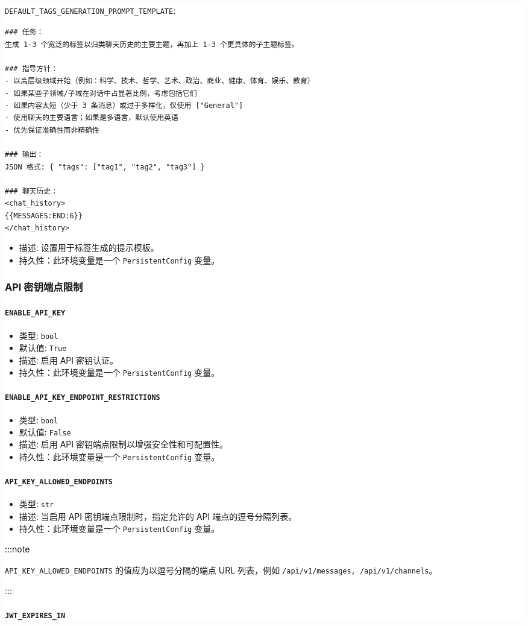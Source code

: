 `DEFAULT_TAGS_GENERATION_PROMPT_TEMPLATE`:

```
### 任务：
生成 1-3 个宽泛的标签以归类聊天历史的主要主题，再加上 1-3 个更具体的子主题标签。

### 指导方针：
- 以高层级领域开始（例如：科学、技术、哲学、艺术、政治、商业、健康、体育、娱乐、教育）
- 如果某些子领域/子域在对话中占显著比例，考虑包括它们
- 如果内容太短（少于 3 条消息）或过于多样化，仅使用 ["General"]
- 使用聊天的主要语言；如果是多语言，默认使用英语
- 优先保证准确性而非精确性

### 输出：
JSON 格式: { "tags": ["tag1", "tag2", "tag3"] }

### 聊天历史：
<chat_history>
{{MESSAGES:END:6}}
</chat_history>
```

- 描述: 设置用于标签生成的提示模板。
- 持久性：此环境变量是一个 `PersistentConfig` 变量。

### API 密钥端点限制

#### `ENABLE_API_KEY`

- 类型: `bool`
- 默认值: `True`
- 描述: 启用 API 密钥认证。
- 持久性：此环境变量是一个 `PersistentConfig` 变量。

#### `ENABLE_API_KEY_ENDPOINT_RESTRICTIONS`

- 类型: `bool`
- 默认值: `False`
- 描述: 启用 API 密钥端点限制以增强安全性和可配置性。
- 持久性：此环境变量是一个 `PersistentConfig` 变量。

#### `API_KEY_ALLOWED_ENDPOINTS`

- 类型: `str`
- 描述: 当启用 API 密钥端点限制时，指定允许的 API 端点的逗号分隔列表。
- 持久性：此环境变量是一个 `PersistentConfig` 变量。

:::note

`API_KEY_ALLOWED_ENDPOINTS` 的值应为以逗号分隔的端点 URL 列表，例如 `/api/v1/messages, /api/v1/channels`。

:::

#### `JWT_EXPIRES_IN`
